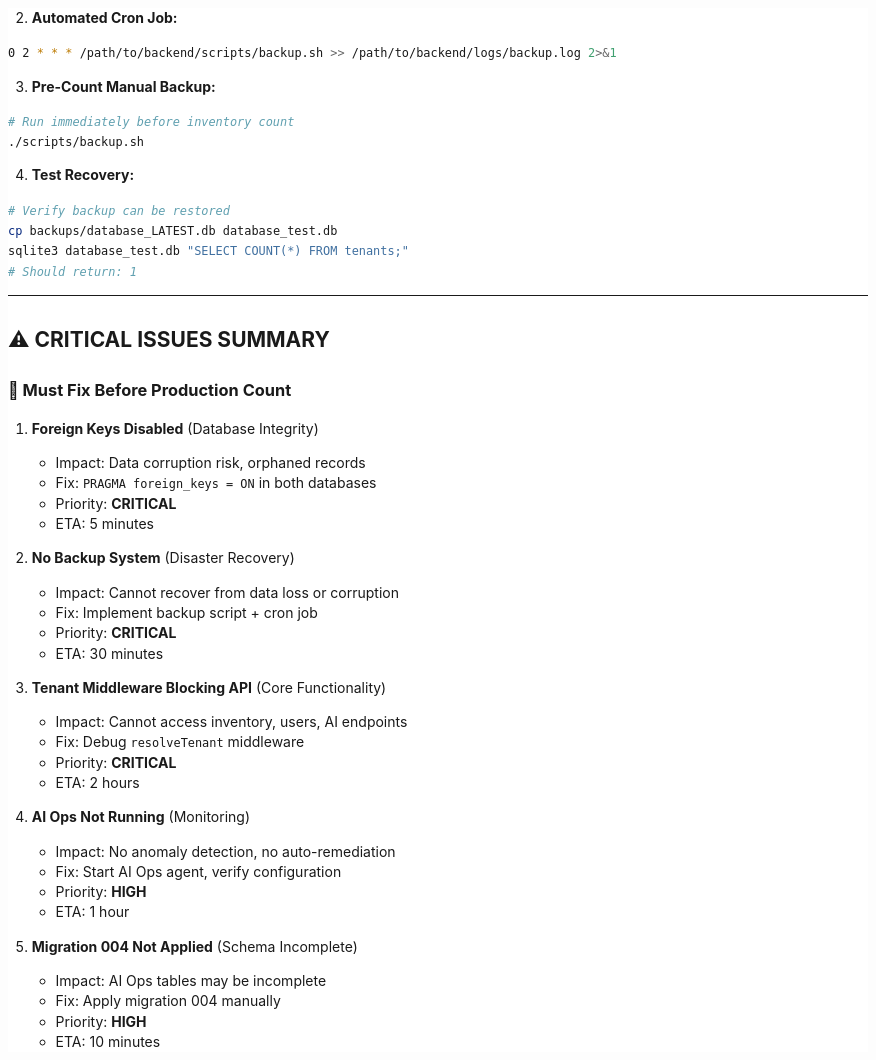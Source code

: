 2. **Automated Cron Job:**
```bash
0 2 * * * /path/to/backend/scripts/backup.sh >> /path/to/backend/logs/backup.log 2>&1
```

3. **Pre-Count Manual Backup:**
```bash
# Run immediately before inventory count
./scripts/backup.sh
```

4. **Test Recovery:**
```bash
# Verify backup can be restored
cp backups/database_LATEST.db database_test.db
sqlite3 database_test.db "SELECT COUNT(*) FROM tenants;"
# Should return: 1
```

---

## ⚠️ CRITICAL ISSUES SUMMARY

### 🔴 Must Fix Before Production Count

1. **Foreign Keys Disabled** (Database Integrity)
   - Impact: Data corruption risk, orphaned records
   - Fix: `PRAGMA foreign_keys = ON` in both databases
   - Priority: **CRITICAL**
   - ETA: 5 minutes

2. **No Backup System** (Disaster Recovery)
   - Impact: Cannot recover from data loss or corruption
   - Fix: Implement backup script + cron job
   - Priority: **CRITICAL**
   - ETA: 30 minutes

3. **Tenant Middleware Blocking API** (Core Functionality)
   - Impact: Cannot access inventory, users, AI endpoints
   - Fix: Debug `resolveTenant` middleware
   - Priority: **CRITICAL**
   - ETA: 2 hours

4. **AI Ops Not Running** (Monitoring)
   - Impact: No anomaly detection, no auto-remediation
   - Fix: Start AI Ops agent, verify configuration
   - Priority: **HIGH**
   - ETA: 1 hour

5. **Migration 004 Not Applied** (Schema Incomplete)
   - Impact: AI Ops tables may be incomplete
   - Fix: Apply migration 004 manually
   - Priority: **HIGH**
   - ETA: 10 minutes
